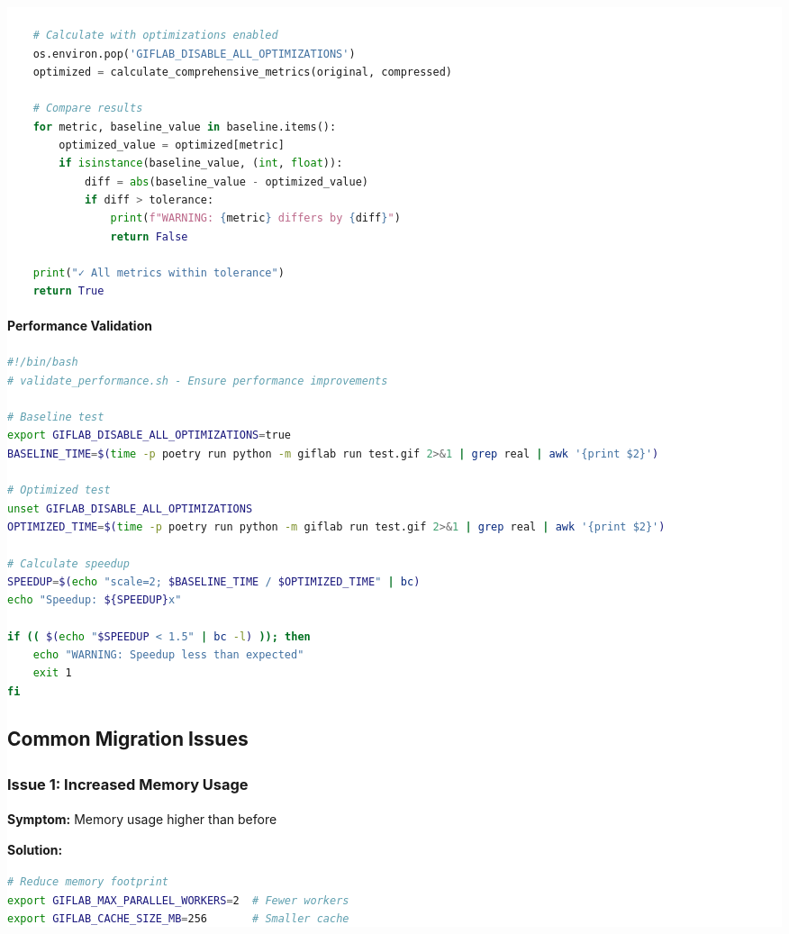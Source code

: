 ```python
    
    # Calculate with optimizations enabled
    os.environ.pop('GIFLAB_DISABLE_ALL_OPTIMIZATIONS')
    optimized = calculate_comprehensive_metrics(original, compressed)
    
    # Compare results
    for metric, baseline_value in baseline.items():
        optimized_value = optimized[metric]
        if isinstance(baseline_value, (int, float)):
            diff = abs(baseline_value - optimized_value)
            if diff > tolerance:
                print(f"WARNING: {metric} differs by {diff}")
                return False
    
    print("✓ All metrics within tolerance")
    return True
```

#### Performance Validation
```bash
#!/bin/bash
# validate_performance.sh - Ensure performance improvements

# Baseline test
export GIFLAB_DISABLE_ALL_OPTIMIZATIONS=true
BASELINE_TIME=$(time -p poetry run python -m giflab run test.gif 2>&1 | grep real | awk '{print $2}')

# Optimized test  
unset GIFLAB_DISABLE_ALL_OPTIMIZATIONS
OPTIMIZED_TIME=$(time -p poetry run python -m giflab run test.gif 2>&1 | grep real | awk '{print $2}')

# Calculate speedup
SPEEDUP=$(echo "scale=2; $BASELINE_TIME / $OPTIMIZED_TIME" | bc)
echo "Speedup: ${SPEEDUP}x"

if (( $(echo "$SPEEDUP < 1.5" | bc -l) )); then
    echo "WARNING: Speedup less than expected"
    exit 1
fi
```

## Common Migration Issues

### Issue 1: Increased Memory Usage
**Symptom:** Memory usage higher than before

**Solution:**
```bash
# Reduce memory footprint
export GIFLAB_MAX_PARALLEL_WORKERS=2  # Fewer workers
export GIFLAB_CACHE_SIZE_MB=256       # Smaller cache
```
